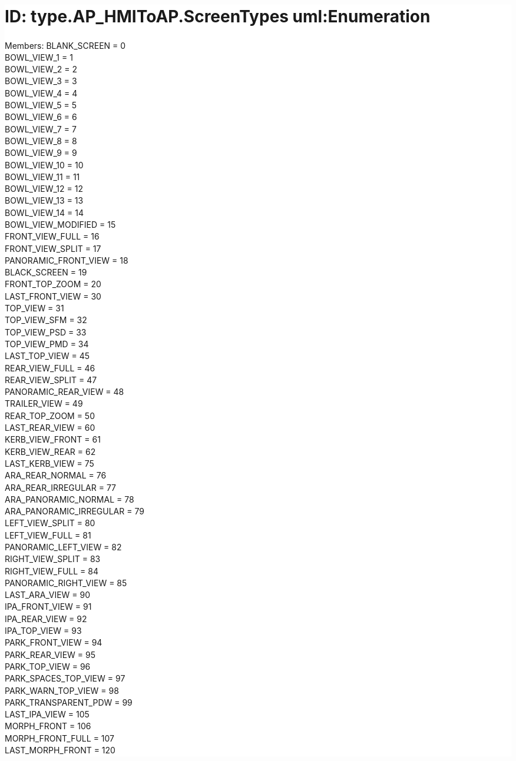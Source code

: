   # ID:  type.AP_HMIToAP.ScreenTypes uml:Enumeration
  Members:
    BLANK_SCREEN = 0            
    BOWL_VIEW_1 = 1            
    BOWL_VIEW_2 = 2            
    BOWL_VIEW_3 = 3            
    BOWL_VIEW_4 = 4            
    BOWL_VIEW_5 = 5            
    BOWL_VIEW_6 = 6            
    BOWL_VIEW_7 = 7            
    BOWL_VIEW_8 = 8            
    BOWL_VIEW_9 = 9            
    BOWL_VIEW_10 = 10            
    BOWL_VIEW_11 = 11            
    BOWL_VIEW_12 = 12            
    BOWL_VIEW_13 = 13            
    BOWL_VIEW_14 = 14            
    BOWL_VIEW_MODIFIED = 15            
    FRONT_VIEW_FULL = 16            
    FRONT_VIEW_SPLIT = 17            
    PANORAMIC_FRONT_VIEW = 18            
    BLACK_SCREEN = 19            
    FRONT_TOP_ZOOM = 20            
    LAST_FRONT_VIEW = 30            
    TOP_VIEW = 31            
    TOP_VIEW_SFM = 32            
    TOP_VIEW_PSD = 33            
    TOP_VIEW_PMD = 34            
    LAST_TOP_VIEW = 45            
    REAR_VIEW_FULL = 46            
    REAR_VIEW_SPLIT = 47            
    PANORAMIC_REAR_VIEW = 48            
    TRAILER_VIEW = 49            
    REAR_TOP_ZOOM = 50            
    LAST_REAR_VIEW = 60            
    KERB_VIEW_FRONT = 61            
    KERB_VIEW_REAR = 62            
    LAST_KERB_VIEW = 75            
    ARA_REAR_NORMAL = 76            
    ARA_REAR_IRREGULAR = 77            
    ARA_PANORAMIC_NORMAL = 78            
    ARA_PANORAMIC_IRREGULAR = 79            
    LEFT_VIEW_SPLIT = 80            
    LEFT_VIEW_FULL = 81            
    PANORAMIC_LEFT_VIEW = 82            
    RIGHT_VIEW_SPLIT = 83            
    RIGHT_VIEW_FULL = 84            
    PANORAMIC_RIGHT_VIEW = 85            
    LAST_ARA_VIEW = 90            
    IPA_FRONT_VIEW = 91            
    IPA_REAR_VIEW = 92            
    IPA_TOP_VIEW = 93            
    PARK_FRONT_VIEW = 94            
    PARK_REAR_VIEW = 95            
    PARK_TOP_VIEW = 96            
    PARK_SPACES_TOP_VIEW = 97            
    PARK_WARN_TOP_VIEW = 98            
    PARK_TRANSPARENT_PDW = 99            
    LAST_IPA_VIEW = 105            
    MORPH_FRONT = 106            
    MORPH_FRONT_FULL = 107            
    LAST_MORPH_FRONT = 120            
